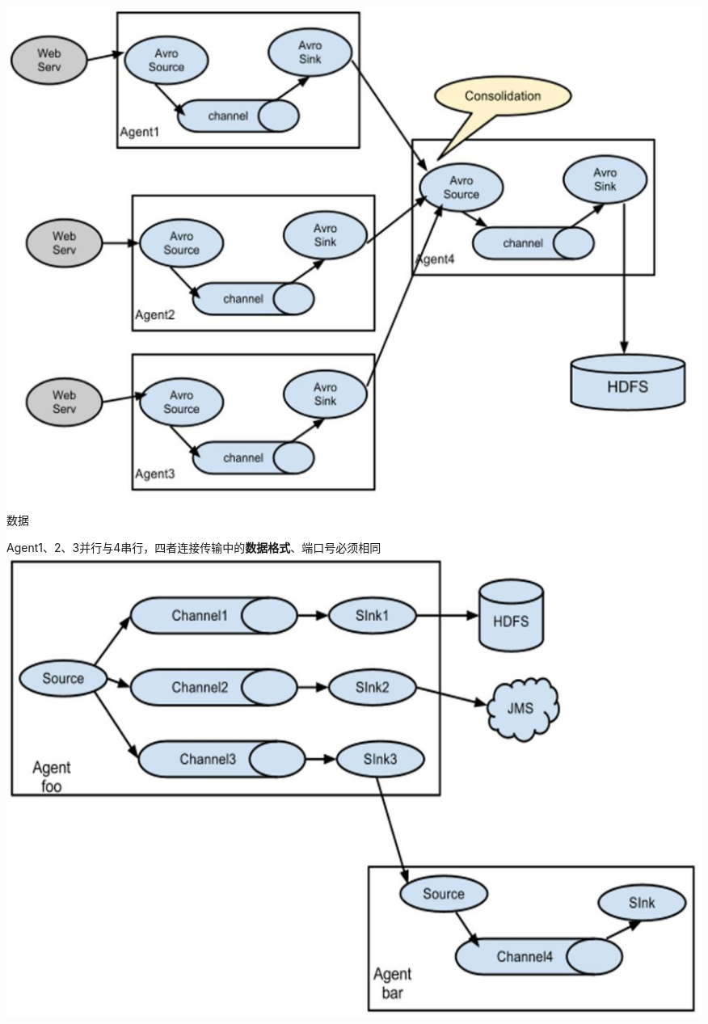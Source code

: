 ![Flume_](.\img\Agent串并行.png)

数据

Agent1、2、3并行与4串行，四者连接传输中的**数据格式**、端口号必须相同![Agent内部](.\img\Agent内部.png)